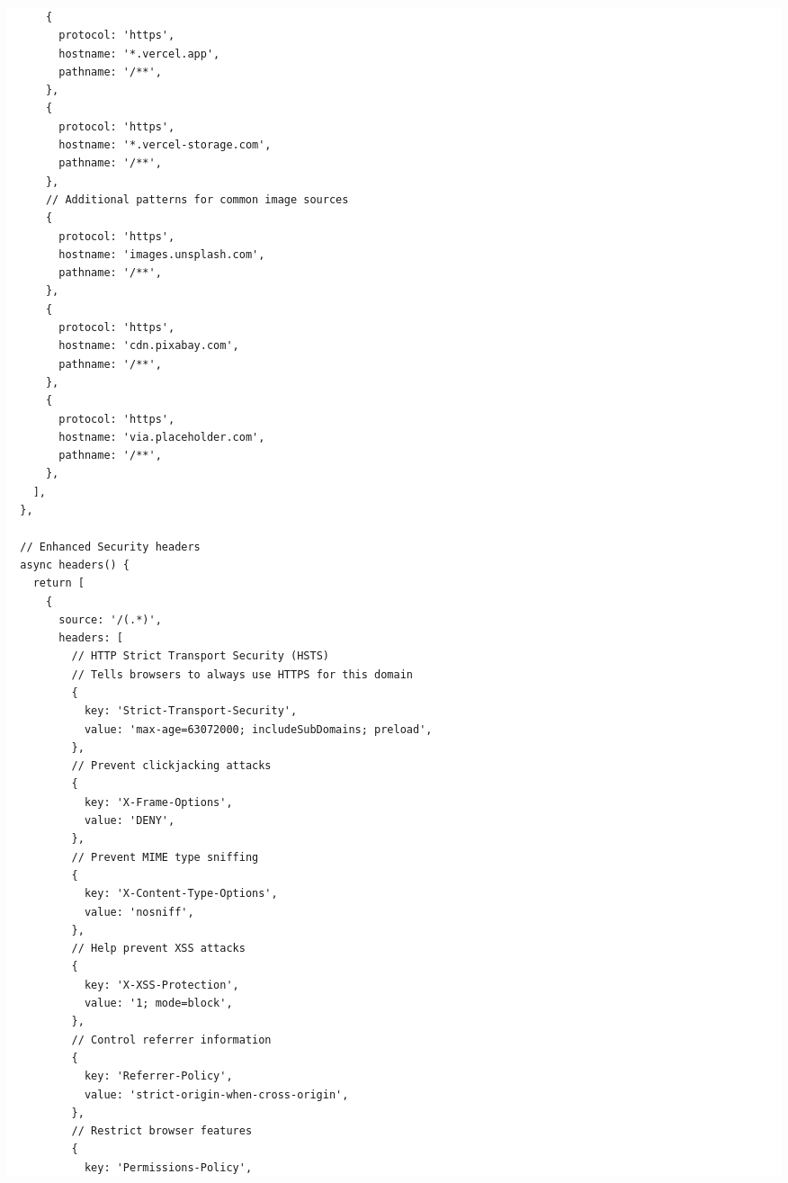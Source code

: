           {
            protocol: 'https',
            hostname: '*.vercel.app',
            pathname: '/**',
          },
          {
            protocol: 'https',
            hostname: '*.vercel-storage.com',
            pathname: '/**',
          },
          // Additional patterns for common image sources
          {
            protocol: 'https',
            hostname: 'images.unsplash.com',
            pathname: '/**',
          },
          {
            protocol: 'https',
            hostname: 'cdn.pixabay.com',
            pathname: '/**',
          },
          {
            protocol: 'https',
            hostname: 'via.placeholder.com',
            pathname: '/**',
          },
        ],
      },
      
      // Enhanced Security headers
      async headers() {
        return [
          {
            source: '/(.*)',
            headers: [
              // HTTP Strict Transport Security (HSTS)
              // Tells browsers to always use HTTPS for this domain
              {
                key: 'Strict-Transport-Security',
                value: 'max-age=63072000; includeSubDomains; preload',
              },
              // Prevent clickjacking attacks
              {
                key: 'X-Frame-Options',
                value: 'DENY',
              },
              // Prevent MIME type sniffing
              {
                key: 'X-Content-Type-Options',
                value: 'nosniff',
              },
              // Help prevent XSS attacks
              {
                key: 'X-XSS-Protection',
                value: '1; mode=block',
              },
              // Control referrer information
              {
                key: 'Referrer-Policy',
                value: 'strict-origin-when-cross-origin',
              },
              // Restrict browser features
              {
                key: 'Permissions-Policy',